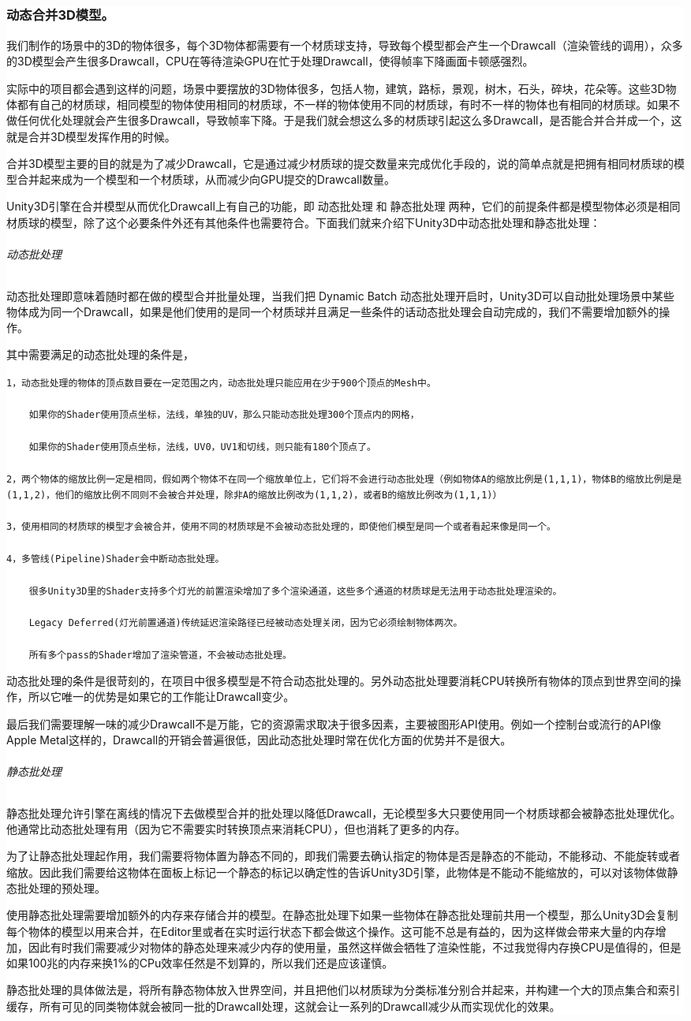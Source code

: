 ###	动态合并3D模型。

我们制作的场景中的3D的物体很多，每个3D物体都需要有一个材质球支持，导致每个模型都会产生一个Drawcall（渲染管线的调用），众多的3D模型会产生很多Drawcall，CPU在等待渲染GPU在忙于处理Drawcall，使得帧率下降画面卡顿感强烈。

实际中的项目都会遇到这样的问题，场景中要摆放的3D物体很多，包括人物，建筑，路标，景观，树木，石头，碎块，花朵等。这些3D物体都有自己的材质球，相同模型的物体使用相同的材质球，不一样的物体使用不同的材质球，有时不一样的物体也有相同的材质球。如果不做任何优化处理就会产生很多Drawcall，导致帧率下降。于是我们就会想这么多的材质球引起这么多Drawcall，是否能合并合并成一个，这就是合并3D模型发挥作用的时候。

合并3D模型主要的目的就是为了减少Drawcall，它是通过减少材质球的提交数量来完成优化手段的，说的简单点就是把拥有相同材质球的模型合并起来成为一个模型和一个材质球，从而减少向GPU提交的Drawcall数量。

Unity3D引擎在合并模型从而优化Drawcall上有自己的功能，即 动态批处理 和 静态批处理 两种，它们的前提条件都是模型物体必须是相同材质球的模型，除了这个必要条件外还有其他条件也需要符合。下面我们就来介绍下Unity3D中动态批处理和静态批处理：

###### 动态批处理

动态批处理即意味着随时都在做的模型合并批量处理，当我们把 Dynamic Batch 动态批处理开启时，Unity3D可以自动批处理场景中某些物体成为同一个Drawcall，如果是他们使用的是同一个材质球并且满足一些条件的话动态批处理会自动完成的，我们不需要增加额外的操作。

其中需要满足的动态批处理的条件是，

	1，动态批处理的物体的顶点数目要在一定范围之内，动态批处理只能应用在少于900个顶点的Mesh中。

		如果你的Shader使用顶点坐标，法线，单独的UV，那么只能动态批处理300个顶点内的网格，

		如果你的Shader使用顶点坐标，法线，UV0，UV1和切线，则只能有180个顶点了。

	2，两个物体的缩放比例一定是相同，假如两个物体不在同一个缩放单位上，它们将不会进行动态批处理（例如物体A的缩放比例是(1,1,1)，物体B的缩放比例是是(1,1,2)，他们的缩放比例不同则不会被合并处理，除非A的缩放比例改为(1,1,2)，或者B的缩放比例改为(1,1,1)）

	3，使用相同的材质球的模型才会被合并，使用不同的材质球是不会被动态批处理的，即使他们模型是同一个或者看起来像是同一个。

	4，多管线(Pipeline)Shader会中断动态批处理。

		很多Unity3D里的Shader支持多个灯光的前置渲染增加了多个渲染通道，这些多个通道的材质球是无法用于动态批处理渲染的。

		Legacy Deferred(灯光前置通道)传统延迟渲染路径已经被动态处理关闭，因为它必须绘制物体两次。

		所有多个pass的Shader增加了渲染管道，不会被动态批处理。

动态批处理的条件是很苛刻的，在项目中很多模型是不符合动态批处理的。另外动态批处理要消耗CPU转换所有物体的顶点到世界空间的操作，所以它唯一的优势是如果它的工作能让Drawcall变少。

最后我们需要理解一味的减少Drawcall不是万能，它的资源需求取决于很多因素，主要被图形API使用。例如一个控制台或流行的API像Apple Metal这样的，Drawcall的开销会普遍很低，因此动态批处理时常在优化方面的优势并不是很大。

###### 静态批处理

静态批处理允许引擎在离线的情况下去做模型合并的批处理以降低Drawcall，无论模型多大只要使用同一个材质球都会被静态批处理优化。他通常比动态批处理有用（因为它不需要实时转换顶点来消耗CPU），但也消耗了更多的内存。

为了让静态批处理起作用，我们需要将物体置为静态不同的，即我们需要去确认指定的物体是否是静态的不能动，不能移动、不能旋转或者缩放。因此我们需要给这物体在面板上标记一个静态的标记以确定性的告诉Unity3D引擎，此物体是不能动不能缩放的，可以对该物体做静态批处理的预处理。

使用静态批处理需要增加额外的内存来存储合并的模型。在静态批处理下如果一些物体在静态批处理前共用一个模型，那么Unity3D会复制每个物体的模型以用来合并，在Editor里或者在实时运行状态下都会做这个操作。这可能不总是有益的，因为这样做会带来大量的内存增加，因此有时我们需要减少对物体的静态处理来减少内存的使用量，虽然这样做会牺牲了渲染性能，不过我觉得内存换CPU是值得的，但是如果100兆的内存来换1%的CPu效率任然是不划算的，所以我们还是应该谨慎。

静态批处理的具体做法是，将所有静态物体放入世界空间，并且把他们以材质球为分类标准分别合并起来，并构建一个大的顶点集合和索引缓存，所有可见的同类物体就会被同一批的Drawcall处理，这就会让一系列的Drawcall减少从而实现优化的效果。
